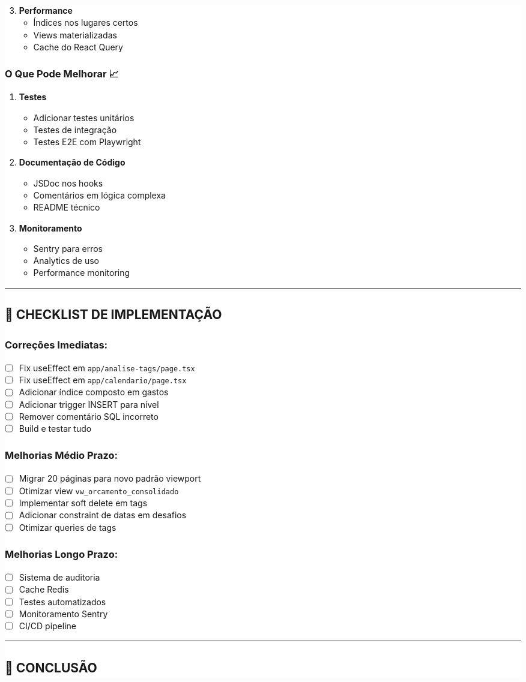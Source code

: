 3. **Performance**
   - Índices nos lugares certos
   - Views materializadas
   - Cache do React Query

### O Que Pode Melhorar 📈

1. **Testes**
   - Adicionar testes unitários
   - Testes de integração
   - Testes E2E com Playwright

2. **Documentação de Código**
   - JSDoc nos hooks
   - Comentários em lógica complexa
   - README técnico

3. **Monitoramento**
   - Sentry para erros
   - Analytics de uso
   - Performance monitoring

---

## 🔄 CHECKLIST DE IMPLEMENTAÇÃO

### Correções Imediatas:
- [ ] Fix useEffect em `app/analise-tags/page.tsx`
- [ ] Fix useEffect em `app/calendario/page.tsx`
- [ ] Adicionar índice composto em gastos
- [ ] Adicionar trigger INSERT para nível
- [ ] Remover comentário SQL incorreto
- [ ] Build e testar tudo

### Melhorias Médio Prazo:
- [ ] Migrar 20 páginas para novo padrão viewport
- [ ] Otimizar view `vw_orcamento_consolidado`
- [ ] Implementar soft delete em tags
- [ ] Adicionar constraint de datas em desafios
- [ ] Otimizar queries de tags

### Melhorias Longo Prazo:
- [ ] Sistema de auditoria
- [ ] Cache Redis
- [ ] Testes automatizados
- [ ] Monitoramento Sentry
- [ ] CI/CD pipeline

---

## 📝 CONCLUSÃO
